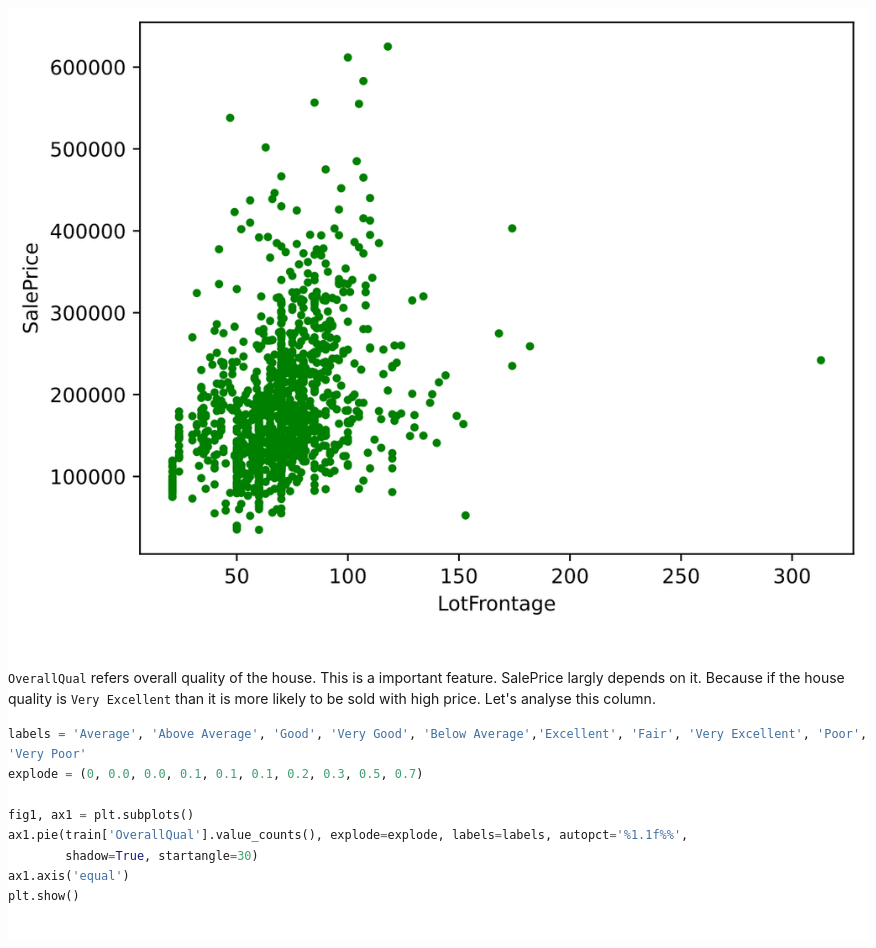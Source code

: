 ![svg](e-house-price-prediction-full_files/e-house-price-prediction-full_37_0.svg)
​

`OverallQual` refers overall quality of the house. This is a important feature. SalePrice largly depends on it. Because if the house quality is `Very Excellent` than it is more likely to be sold with high price. Let's analyse this column.

```python
labels = 'Average', 'Above Average', 'Good', 'Very Good', 'Below Average','Excellent', 'Fair', 'Very Excellent', 'Poor', 'Very Poor'
explode = (0, 0.0, 0.0, 0.1, 0.1, 0.1, 0.2, 0.3, 0.5, 0.7)

fig1, ax1 = plt.subplots()
ax1.pie(train['OverallQual'].value_counts(), explode=explode, labels=labels, autopct='%1.1f%%',
        shadow=True, startangle=30)
ax1.axis('equal')
plt.show()
```

​